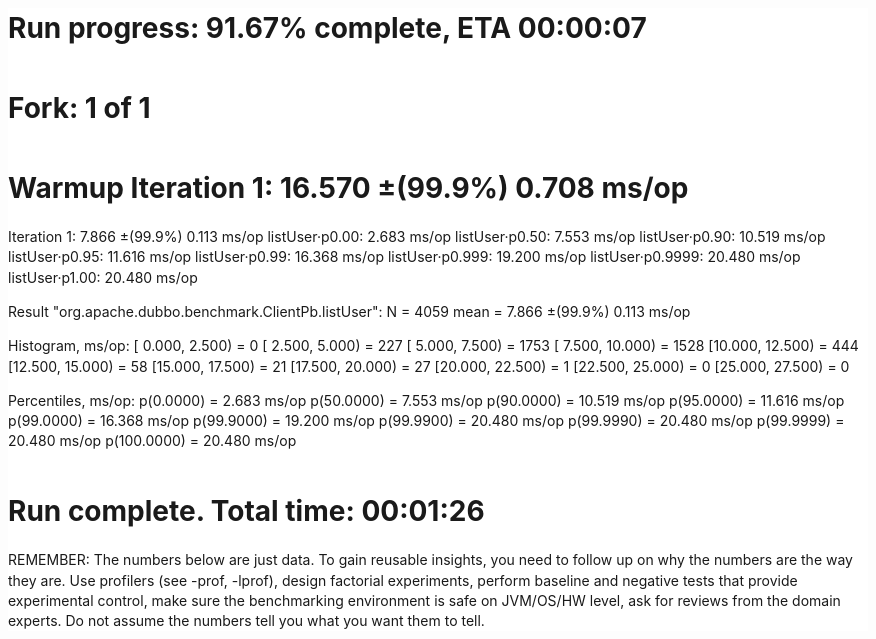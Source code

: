 # Run progress: 91.67% complete, ETA 00:00:07
# Fork: 1 of 1
# Warmup Iteration   1: 16.570 ±(99.9%) 0.708 ms/op
Iteration   1: 7.866 ±(99.9%) 0.113 ms/op
                 listUser·p0.00:   2.683 ms/op
                 listUser·p0.50:   7.553 ms/op
                 listUser·p0.90:   10.519 ms/op
                 listUser·p0.95:   11.616 ms/op
                 listUser·p0.99:   16.368 ms/op
                 listUser·p0.999:  19.200 ms/op
                 listUser·p0.9999: 20.480 ms/op
                 listUser·p1.00:   20.480 ms/op



Result "org.apache.dubbo.benchmark.ClientPb.listUser":
  N = 4059
  mean =      7.866 ±(99.9%) 0.113 ms/op

  Histogram, ms/op:
    [ 0.000,  2.500) = 0 
    [ 2.500,  5.000) = 227 
    [ 5.000,  7.500) = 1753 
    [ 7.500, 10.000) = 1528 
    [10.000, 12.500) = 444 
    [12.500, 15.000) = 58 
    [15.000, 17.500) = 21 
    [17.500, 20.000) = 27 
    [20.000, 22.500) = 1 
    [22.500, 25.000) = 0 
    [25.000, 27.500) = 0 

  Percentiles, ms/op:
      p(0.0000) =      2.683 ms/op
     p(50.0000) =      7.553 ms/op
     p(90.0000) =     10.519 ms/op
     p(95.0000) =     11.616 ms/op
     p(99.0000) =     16.368 ms/op
     p(99.9000) =     19.200 ms/op
     p(99.9900) =     20.480 ms/op
     p(99.9990) =     20.480 ms/op
     p(99.9999) =     20.480 ms/op
    p(100.0000) =     20.480 ms/op


# Run complete. Total time: 00:01:26

REMEMBER: The numbers below are just data. To gain reusable insights, you need to follow up on
why the numbers are the way they are. Use profilers (see -prof, -lprof), design factorial
experiments, perform baseline and negative tests that provide experimental control, make sure
the benchmarking environment is safe on JVM/OS/HW level, ask for reviews from the domain experts.
Do not assume the numbers tell you what you want them to tell.
